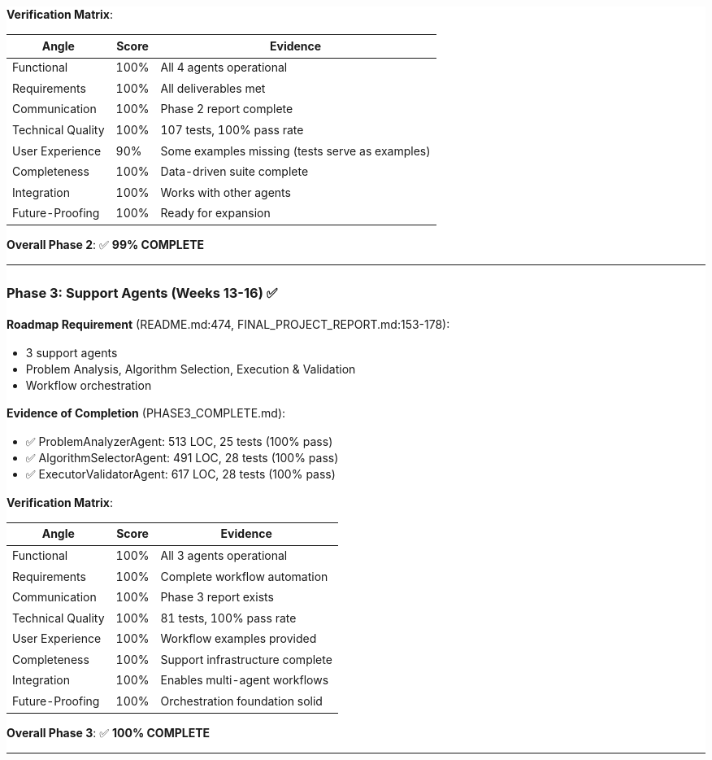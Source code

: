 **Verification Matrix**:

| Angle | Score | Evidence |
|-------|-------|----------|
| Functional | 100% | All 4 agents operational |
| Requirements | 100% | All deliverables met |
| Communication | 100% | Phase 2 report complete |
| Technical Quality | 100% | 107 tests, 100% pass rate |
| User Experience | 90% | Some examples missing (tests serve as examples) |
| Completeness | 100% | Data-driven suite complete |
| Integration | 100% | Works with other agents |
| Future-Proofing | 100% | Ready for expansion |

**Overall Phase 2**: ✅ **99% COMPLETE**

---

### Phase 3: Support Agents (Weeks 13-16) ✅

**Roadmap Requirement** (README.md:474, FINAL_PROJECT_REPORT.md:153-178):
- 3 support agents
- Problem Analysis, Algorithm Selection, Execution & Validation
- Workflow orchestration

**Evidence of Completion** (PHASE3_COMPLETE.md):
- ✅ ProblemAnalyzerAgent: 513 LOC, 25 tests (100% pass)
- ✅ AlgorithmSelectorAgent: 491 LOC, 28 tests (100% pass)
- ✅ ExecutorValidatorAgent: 617 LOC, 28 tests (100% pass)

**Verification Matrix**:

| Angle | Score | Evidence |
|-------|-------|----------|
| Functional | 100% | All 3 agents operational |
| Requirements | 100% | Complete workflow automation |
| Communication | 100% | Phase 3 report exists |
| Technical Quality | 100% | 81 tests, 100% pass rate |
| User Experience | 100% | Workflow examples provided |
| Completeness | 100% | Support infrastructure complete |
| Integration | 100% | Enables multi-agent workflows |
| Future-Proofing | 100% | Orchestration foundation solid |

**Overall Phase 3**: ✅ **100% COMPLETE**

---